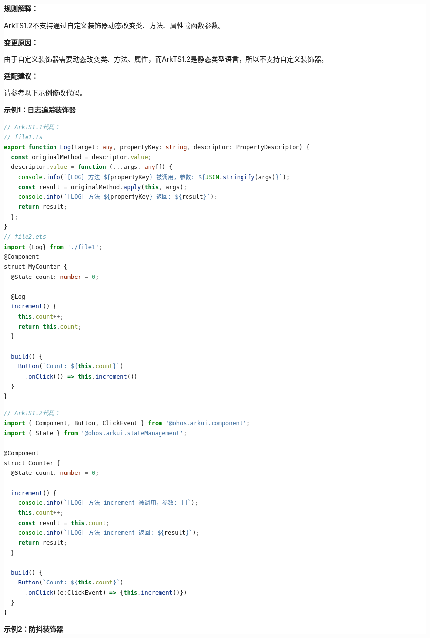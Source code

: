 **规则解释：**

ArkTS1.2不支持通过自定义装饰器动态改变类、方法、属性或函数参数。

**变更原因：**
 
由于自定义装饰器需要动态改变类、方法、属性，而ArkTS1.2是静态类型语言，所以不支持自定义装饰器。

**适配建议：**

请参考以下示例修改代码。

**示例1：日志追踪装饰器**
```typescript
// ArkTS1.1代码：
// file1.ts
export function Log(target: any, propertyKey: string, descriptor: PropertyDescriptor) {
  const originalMethod = descriptor.value;
  descriptor.value = function (...args: any[]) {
    console.info(`[LOG] 方法 ${propertyKey} 被调用，参数: ${JSON.stringify(args)}`);
    const result = originalMethod.apply(this, args);
    console.info(`[LOG] 方法 ${propertyKey} 返回: ${result}`);
    return result;
  };
}
// file2.ets
import {Log} from './file1';
@Component
struct MyCounter {
  @State count: number = 0;

  @Log
  increment() {
    this.count++;
    return this.count;
  }

  build() {
    Button(`Count: ${this.count}`)
      .onClick(() => this.increment())
  }
}
```
```typescript
// ArkTS1.2代码：
import { Component, Button, ClickEvent } from '@ohos.arkui.component';
import { State } from '@ohos.arkui.stateManagement';

@Component
struct Counter {
  @State count: number = 0;

  increment() {
    console.info(`[LOG] 方法 increment 被调用，参数: []`);
    this.count++;
    const result = this.count;
    console.info(`[LOG] 方法 increment 返回: ${result}`);
    return result;
  }

  build() {
    Button(`Count: ${this.count}`)
      .onClick((e:ClickEvent) => {this.increment()})
  }
}
```
**示例2：防抖装饰器**